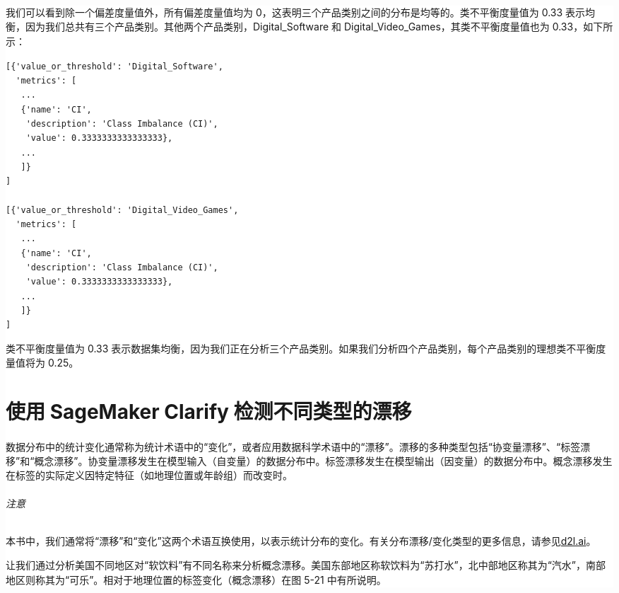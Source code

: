 我们可以看到除一个偏差度量值外，所有偏差度量值均为 0，这表明三个产品类别之间的分布是均等的。类不平衡度量值为 0.33 表示均衡，因为我们总共有三个产品类别。其他两个产品类别，Digital_Software 和 Digital_Video_Games，其类不平衡度量值也为 0.33，如下所示：

```
[{'value_or_threshold': 'Digital_Software',
  'metrics': [
   ...
   {'name': 'CI',
    'description': 'Class Imbalance (CI)',
    'value': 0.3333333333333333},
   ...
   ]}
]

[{'value_or_threshold': 'Digital_Video_Games',
  'metrics': [
   ...
   {'name': 'CI',
    'description': 'Class Imbalance (CI)',
    'value': 0.3333333333333333},
   ...
   ]}
]
```

类不平衡度量值为 0.33 表示数据集均衡，因为我们正在分析三个产品类别。如果我们分析四个产品类别，每个产品类别的理想类不平衡度量值将为 0.25。

# 使用 SageMaker Clarify 检测不同类型的漂移

数据分布中的统计变化通常称为统计术语中的“变化”，或者应用数据科学术语中的“漂移”。漂移的多种类型包括“协变量漂移”、“标签漂移”和“概念漂移”。协变量漂移发生在模型输入（自变量）的数据分布中。标签漂移发生在模型输出（因变量）的数据分布中。概念漂移发生在标签的实际定义因特定特征（如地理位置或年龄组）而改变时。

###### 注意

本书中，我们通常将“漂移”和“变化”这两个术语互换使用，以表示统计分布的变化。有关分布漂移/变化类型的更多信息，请参见[d2l.ai](https://oreil.ly/HjtbC)。

让我们通过分析美国不同地区对“软饮料”有不同名称来分析概念漂移。美国东部地区称软饮料为“苏打水”，北中部地区称其为“汽水”，南部地区则称其为“可乐”。相对于地理位置的标签变化（概念漂移）在图 5-21 中有所说明。
